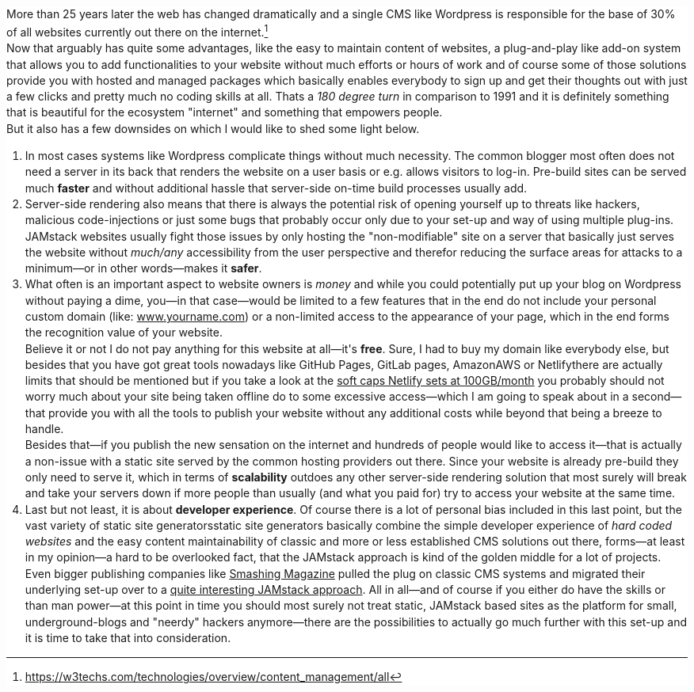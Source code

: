 More than 25 years later the web has changed dramatically and a single CMS like Wordpress is responsible for the base of 30% of all websites currently out there on the internet.[^source_cms]  
Now that arguably has quite some advantages, like the easy to maintain content of websites, a plug-and-play like add-on system that allows you to add functionalities to your website without much efforts or hours of work and of course some of those solutions provide you with hosted and managed packages which basically enables everybody to sign up and get their thoughts out with just a few clicks and pretty much no coding skills at all. Thats a *180 degree turn* in comparison to 1991 and it is definitely something that is beautiful for the ecosystem "internet" and something that empowers people.  
But it also has a few downsides on which I would like to shed some light below.

1. In most cases systems like Wordpress complicate things without much necessity. The common blogger most often does not need a server in its back that renders the website on a user basis or e.g. allows visitors to log-in. Pre-build sites can be served much **faster** and without additional hassle that server-side on-time build processes usually add.
2. Server-side rendering also means that there is always the potential risk of opening yourself up to threats like hackers, malicious code-injections or just some bugs that probably occur only due to your set-up and way of using multiple plug-ins. JAMstack websites usually fight those issues by only hosting the "non-modifiable" site on a server that basically just serves the website without *much/any* accessibility from the user perspective and therefor reducing the surface areas for attacks to a minimum—or in other words—makes it **safer**.
3. What often is an important aspect to website owners is *money* and while you could potentially put up your blog on Wordpress without paying a dime, you—in that case—would be limited to a few features that in the end do not include your personal custom domain (like: www.yourname.com) or a non-limited access to the appearance of your page, which in the end forms the recognition value of your website.  
Believe it or not I do not pay anything for this website at all—it's **free**. Sure, I had to buy my domain like everybody else, but besides that you have got great tools nowadays like GitHub Pages, GitLab pages, AmazonAWS or <span class="sidenote inline"><span class="sidenote__toggle">Netlify</span><span class="sidenote__note">there are actually limits that should be mentioned but if you take a look at the [soft caps Netlify sets at 100GB/month](https://www.netlify.com/tos/#quota-limits) you probably should not worry much about your site being taken offline do to some excessive access</span></span>—which I am going to speak about in a second—that provide you with all the tools to publish your website without any additional costs while beyond that being a breeze to handle.  
Besides that—if you publish the new sensation on the internet and hundreds of people would like to access it—that is actually a non-issue with a static site served by the common hosting providers out there. Since your website is already pre-build they only need to serve it, which in terms of **scalability** outdoes any other server-side rendering solution that most surely will break and take your servers down if more people than usually (and what you paid for) try to access your website at the same time.
4. Last but not least, it is about **developer experience**. Of course there is a lot of personal bias included in this last point, but the vast variety of <span class="sidenote inline"><span class="sidenote__toggle">static site generators</span><span class="sidenote__note">static site generators basically combine the simple developer experience of *hard coded websites* and the easy content maintainability of classic and more or less established CMS solutions</span></span> out there, forms—at least in my opinion—a hard to be overlooked fact, that the JAMstack approach is kind of the golden middle for a lot of projects. Even bigger publishing companies like [Smashing Magazine](https://www.smashingmagazine.com/) pulled the plug on classic CMS systems and migrated their underlying set-up over to a [quite interesting JAMstack approach](https://www.smashingmagazine.com/2017/03/a-little-surprise-is-waiting-for-you-here/).
All in all—and of course if you either do have the skills or than man power—at this point in time you should most surely not treat static, JAMstack based sites as the platform for small, underground-blogs and "neerdy" hackers anymore—there are the possibilities to actually go much further with this set-up and it is time to take that into consideration.


[^source_cms]: https://w3techs.com/technologies/overview/content_management/all